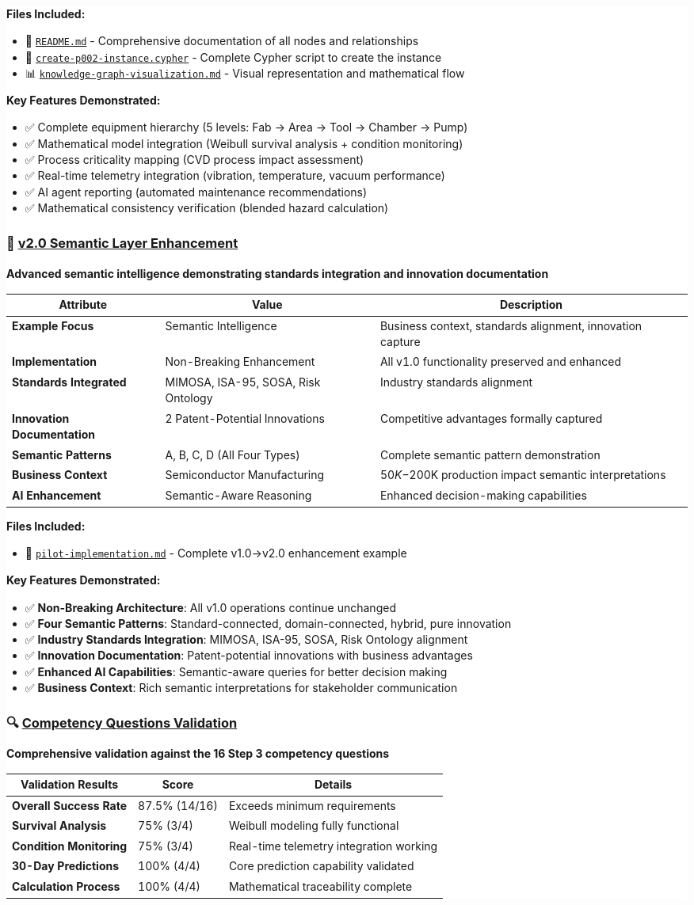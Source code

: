 **Files Included:**
- 📄 [`README.md`](./v1.0-core/README.md) - Comprehensive documentation of all nodes and relationships
- 💾 [`create-p002-instance.cypher`](./v1.0-core/create-p002-instance.cypher) - Complete Cypher script to create the instance
- 📊 [`knowledge-graph-visualization.md`](./v1.0-core/knowledge-graph-visualization.md) - Visual representation and mathematical flow

**Key Features Demonstrated:**
- ✅ Complete equipment hierarchy (5 levels: Fab → Area → Tool → Chamber → Pump)
- ✅ Mathematical model integration (Weibull survival analysis + condition monitoring)
- ✅ Process criticality mapping (CVD process impact assessment)
- ✅ Real-time telemetry integration (vibration, temperature, vacuum performance)
- ✅ AI agent reporting (automated maintenance recommendations)
- ✅ Mathematical consistency verification (blended hazard calculation)

### 🧠 [v2.0 Semantic Layer Enhancement](./v2.0-semantic-layer/)
**Advanced semantic intelligence demonstrating standards integration and innovation documentation**

| Attribute | Value | Description |
|-----------|-------|-------------|
| **Example Focus** | Semantic Intelligence | Business context, standards alignment, innovation capture |
| **Implementation** | Non-Breaking Enhancement | All v1.0 functionality preserved and enhanced |
| **Standards Integrated** | MIMOSA, ISA-95, SOSA, Risk Ontology | Industry standards alignment |
| **Innovation Documentation** | 2 Patent-Potential Innovations | Competitive advantages formally captured |
| **Semantic Patterns** | A, B, C, D (All Four Types) | Complete semantic pattern demonstration |
| **Business Context** | Semiconductor Manufacturing | $50K-$200K production impact semantic interpretations |
| **AI Enhancement** | Semantic-Aware Reasoning | Enhanced decision-making capabilities |

**Files Included:**
- 📄 [`pilot-implementation.md`](./v2.0-semantic-layer/pilot-implementation.md) - Complete v1.0→v2.0 enhancement example

**Key Features Demonstrated:**
- ✅ **Non-Breaking Architecture**: All v1.0 operations continue unchanged
- ✅ **Four Semantic Patterns**: Standard-connected, domain-connected, hybrid, pure innovation
- ✅ **Industry Standards Integration**: MIMOSA, ISA-95, SOSA, Risk Ontology alignment
- ✅ **Innovation Documentation**: Patent-potential innovations with business advantages
- ✅ **Enhanced AI Capabilities**: Semantic-aware queries for better decision making
- ✅ **Business Context**: Rich semantic interpretations for stakeholder communication

### 🔍 [Competency Questions Validation](./competency-questions-validation.md)
**Comprehensive validation against the 16 Step 3 competency questions**

| Validation Results | Score | Details |
|-------------------|-------|---------|
| **Overall Success Rate** | 87.5% (14/16) | Exceeds minimum requirements |
| **Survival Analysis** | 75% (3/4) | Weibull modeling fully functional |
| **Condition Monitoring** | 75% (3/4) | Real-time telemetry integration working |
| **30-Day Predictions** | 100% (4/4) | Core prediction capability validated |
| **Calculation Process** | 100% (4/4) | Mathematical traceability complete |
